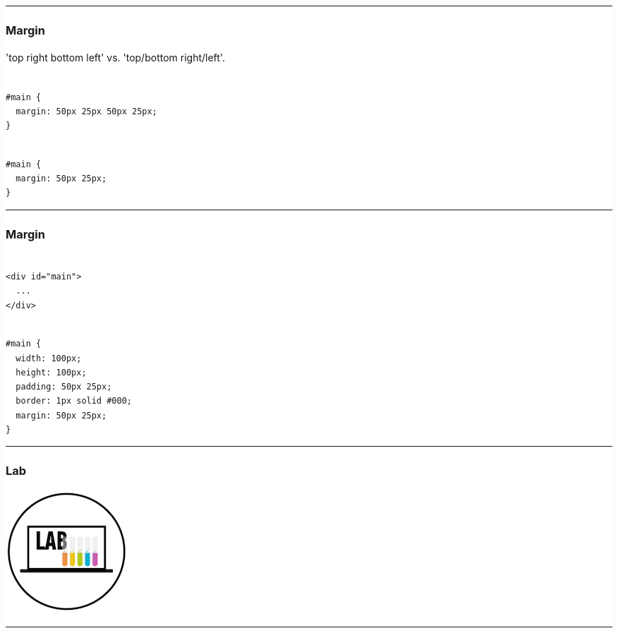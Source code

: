 ----

### Margin

'top right bottom left' vs. 'top/bottom right/left'.

<pre><code data-trim class="css">
#main {
  margin: 50px 25px 50px 25px;
}
</code></pre>

<pre><code data-trim class="css">
#main {
  margin: 50px 25px;
}
</code></pre>

----

### Margin

<pre><code data-trim class="html">
&lt;div id="main"&gt;
  ...
&lt;/div&gt;
</code></pre>

<pre><code data-trim class="css">
#main {
  width: 100px;
  height: 100px;
  padding: 50px 25px;
  border: 1px solid #000;
  margin: 50px 25px;
}
</code></pre>

----

### Lab

<img src="/img/exercise_icon_md.png" style="border:none;box-shadow:none;background:transparent;" />

---